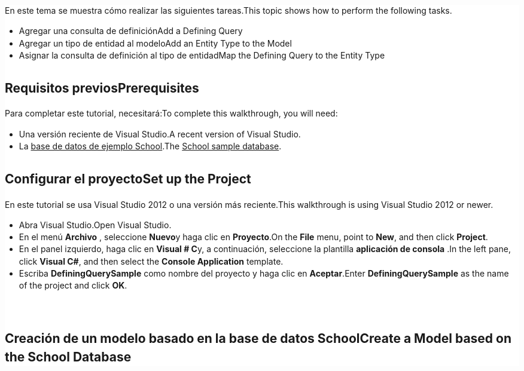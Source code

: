 <span data-ttu-id="a6d49-114">En este tema se muestra cómo realizar las siguientes tareas.</span><span class="sxs-lookup"><span data-stu-id="a6d49-114">This topic shows how to perform the following tasks.</span></span>

-   <span data-ttu-id="a6d49-115">Agregar una consulta de definición</span><span class="sxs-lookup"><span data-stu-id="a6d49-115">Add a Defining Query</span></span>
-   <span data-ttu-id="a6d49-116">Agregar un tipo de entidad al modelo</span><span class="sxs-lookup"><span data-stu-id="a6d49-116">Add an Entity Type to the Model</span></span>
-   <span data-ttu-id="a6d49-117">Asignar la consulta de definición al tipo de entidad</span><span class="sxs-lookup"><span data-stu-id="a6d49-117">Map the Defining Query to the Entity Type</span></span>

## <a name="prerequisites"></a><span data-ttu-id="a6d49-118">Requisitos previos</span><span class="sxs-lookup"><span data-stu-id="a6d49-118">Prerequisites</span></span>

<span data-ttu-id="a6d49-119">Para completar este tutorial, necesitará:</span><span class="sxs-lookup"><span data-stu-id="a6d49-119">To complete this walkthrough, you will need:</span></span>

- <span data-ttu-id="a6d49-120">Una versión reciente de Visual Studio.</span><span class="sxs-lookup"><span data-stu-id="a6d49-120">A recent version of Visual Studio.</span></span>
- <span data-ttu-id="a6d49-121">La [base de datos de ejemplo School](xref:ef6/resources/school-database).</span><span class="sxs-lookup"><span data-stu-id="a6d49-121">The [School sample database](xref:ef6/resources/school-database).</span></span>

## <a name="set-up-the-project"></a><span data-ttu-id="a6d49-122">Configurar el proyecto</span><span class="sxs-lookup"><span data-stu-id="a6d49-122">Set up the Project</span></span>

<span data-ttu-id="a6d49-123">En este tutorial se usa Visual Studio 2012 o una versión más reciente.</span><span class="sxs-lookup"><span data-stu-id="a6d49-123">This walkthrough is using Visual Studio 2012 or newer.</span></span>

-   <span data-ttu-id="a6d49-124">Abra Visual Studio.</span><span class="sxs-lookup"><span data-stu-id="a6d49-124">Open Visual Studio.</span></span>
-   <span data-ttu-id="a6d49-125">En el menú **Archivo** , seleccione **Nuevo**y haga clic en **Proyecto**.</span><span class="sxs-lookup"><span data-stu-id="a6d49-125">On the **File** menu, point to **New**, and then click **Project**.</span></span>
-   <span data-ttu-id="a6d49-126">En el panel izquierdo, haga clic en **Visual \# C**y, a continuación, seleccione la plantilla **aplicación de consola** .</span><span class="sxs-lookup"><span data-stu-id="a6d49-126">In the left pane, click **Visual C\#**, and then select the **Console Application** template.</span></span>
-   <span data-ttu-id="a6d49-127">Escriba **DefiningQuerySample** como nombre del proyecto y haga clic en **Aceptar**.</span><span class="sxs-lookup"><span data-stu-id="a6d49-127">Enter **DefiningQuerySample** as the name of the project and click **OK**.</span></span>

 

## <a name="create-a-model-based-on-the-school-database"></a><span data-ttu-id="a6d49-128">Creación de un modelo basado en la base de datos School</span><span class="sxs-lookup"><span data-stu-id="a6d49-128">Create a Model based on the School Database</span></span>
